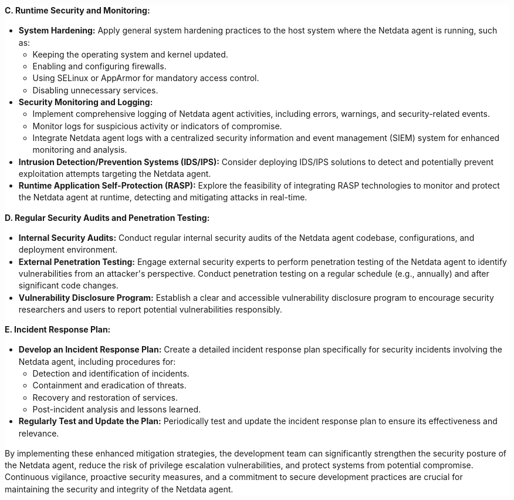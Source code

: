 **C. Runtime Security and Monitoring:**

*   **System Hardening:**  Apply general system hardening practices to the host system where the Netdata agent is running, such as:
    *   Keeping the operating system and kernel updated.
    *   Enabling and configuring firewalls.
    *   Using SELinux or AppArmor for mandatory access control.
    *   Disabling unnecessary services.
*   **Security Monitoring and Logging:**
    *   Implement comprehensive logging of Netdata agent activities, including errors, warnings, and security-related events.
    *   Monitor logs for suspicious activity or indicators of compromise.
    *   Integrate Netdata agent logs with a centralized security information and event management (SIEM) system for enhanced monitoring and analysis.
*   **Intrusion Detection/Prevention Systems (IDS/IPS):**  Consider deploying IDS/IPS solutions to detect and potentially prevent exploitation attempts targeting the Netdata agent.
*   **Runtime Application Self-Protection (RASP):**  Explore the feasibility of integrating RASP technologies to monitor and protect the Netdata agent at runtime, detecting and mitigating attacks in real-time.

**D. Regular Security Audits and Penetration Testing:**

*   **Internal Security Audits:**  Conduct regular internal security audits of the Netdata agent codebase, configurations, and deployment environment.
*   **External Penetration Testing:**  Engage external security experts to perform penetration testing of the Netdata agent to identify vulnerabilities from an attacker's perspective. Conduct penetration testing on a regular schedule (e.g., annually) and after significant code changes.
*   **Vulnerability Disclosure Program:**  Establish a clear and accessible vulnerability disclosure program to encourage security researchers and users to report potential vulnerabilities responsibly.

**E. Incident Response Plan:**

*   **Develop an Incident Response Plan:**  Create a detailed incident response plan specifically for security incidents involving the Netdata agent, including procedures for:
    *   Detection and identification of incidents.
    *   Containment and eradication of threats.
    *   Recovery and restoration of services.
    *   Post-incident analysis and lessons learned.
*   **Regularly Test and Update the Plan:**  Periodically test and update the incident response plan to ensure its effectiveness and relevance.

By implementing these enhanced mitigation strategies, the development team can significantly strengthen the security posture of the Netdata agent, reduce the risk of privilege escalation vulnerabilities, and protect systems from potential compromise. Continuous vigilance, proactive security measures, and a commitment to secure development practices are crucial for maintaining the security and integrity of the Netdata agent.